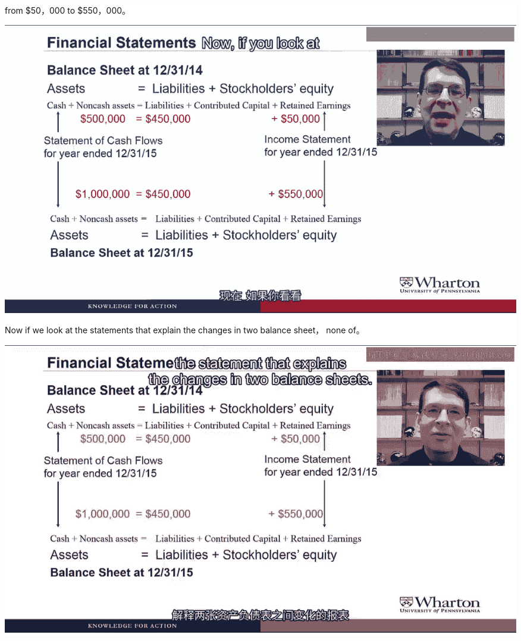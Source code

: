 from $50，000 to $550，000。

![](img/52a43a3ff7bbbcb26d34c02298b1536c_56.png)

Now if we look at the statements that explain the changes in two balance sheet， none of。

![](img/52a43a3ff7bbbcb26d34c02298b1536c_58.png)
